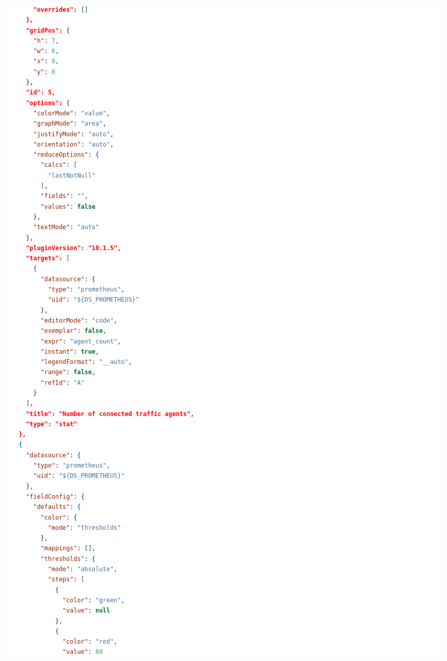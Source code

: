 ```json
        "overrides": []
      },
      "gridPos": {
        "h": 7,
        "w": 6,
        "x": 0,
        "y": 0
      },
      "id": 5,
      "options": {
        "colorMode": "value",
        "graphMode": "area",
        "justifyMode": "auto",
        "orientation": "auto",
        "reduceOptions": {
          "calcs": [
            "lastNotNull"
          ],
          "fields": "",
          "values": false
        },
        "textMode": "auto"
      },
      "pluginVersion": "10.1.5",
      "targets": [
        {
          "datasource": {
            "type": "prometheus",
            "uid": "${DS_PROMETHEUS}"
          },
          "editorMode": "code",
          "exemplar": false,
          "expr": "agent_count",
          "instant": true,
          "legendFormat": "__auto",
          "range": false,
          "refId": "A"
        }
      ],
      "title": "Number of connected traffic agents",
      "type": "stat"
    },
    {
      "datasource": {
        "type": "prometheus",
        "uid": "${DS_PROMETHEUS}"
      },
      "fieldConfig": {
        "defaults": {
          "color": {
            "mode": "thresholds"
          },
          "mappings": [],
          "thresholds": {
            "mode": "absolute",
            "steps": [
              {
                "color": "green",
                "value": null
              },
              {
                "color": "red",
                "value": 80
```
